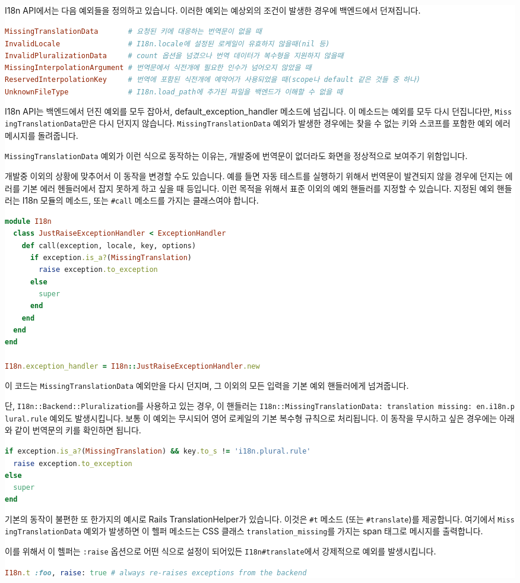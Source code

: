 I18n API에서는 다음 예외들을 정의하고 있습니다. 이러한 예외는 예상외의 조건이 발생한 경우에 백엔드에서 던져집니다.

```ruby
MissingTranslationData       # 요청된 키에 대응하는 번역문이 없을 때
InvalidLocale                # I18n.locale에 설정된 로케일이 유효하지 않을때(nil 등)
InvalidPluralizationData     # count 옵션을 넘겼으나 번역 데이터가 복수형을 지원하지 않을때
MissingInterpolationArgument # 번역문에서 식전개에 필요한 인수가 넘어오지 않았을 때
ReservedInterpolationKey     # 번역에 포함된 식전개에 예약어가 사용되었을 때(scope나 default 같은 것들 중 하나)
UnknownFileType              # I18n.load_path에 추가된 파일을 백엔드가 이해할 수 없을 때
```

I18n API는 백엔드에서 던진 예외를 모두 잡아서, default_exception_handler 메소드에 넘깁니다. 이 메소드는 예외를 모두 다시 던집니다만, `MissingTranslationData`만은 다시 던지지 않습니다. `MissingTranslationData` 예외가 발생한 경우에는 찾을 수 없는 키와 스코프를 포함한 예외 에러 메시지를 돌려줍니다.

`MissingTranslationData` 예외가 이런 식으로 동작하는 이유는, 개발중에 번역문이 없더라도 화면을 정상적으로 보여주기 위함입니다.

개발중 이외의 상황에 맞추어서 이 동작을 변경할 수도 있습니다. 예를 들면 자동 테스트를 실행하기 위해서 번역문이 발견되지 않을 경우에 던지는 에러를 기본 에러 헨들러에서 잡지 못하게 하고 싶을 때 등입니다. 이런 목적을 위해서 표준 이외의 예외 핸들러를 지정할 수 있습니다. 지정된 예외 핸들러는 I18n 모듈의 메소드, 또는 `#call` 메소드를 가지는 클래스여야 합니다.

```ruby
module I18n
  class JustRaiseExceptionHandler < ExceptionHandler
    def call(exception, locale, key, options)
      if exception.is_a?(MissingTranslation)
        raise exception.to_exception
      else
        super
      end
    end
  end
end

I18n.exception_handler = I18n::JustRaiseExceptionHandler.new
```

이 코드는 `MissingTranslationData` 예외만을 다시 던지며, 그 이외의 모든 입력을 기본 예외 핸들러에게 넘겨줍니다.

단, `I18n::Backend::Pluralization`를 사용하고 있는 경우, 이 핸들러는 `I18n::MissingTranslationData: translation missing: en.i18n.plural.rule` 예외도 발생시킵니다. 보통 이 예외는 무시되어 영어 로케일의 기본 복수형 규칙으로 처리됩니다. 이 동작을 무시하고 싶은 경우에는 아래와 같이 번역문의 키를 확인하면 됩니다.

```ruby
if exception.is_a?(MissingTranslation) && key.to_s != 'i18n.plural.rule'
  raise exception.to_exception
else
  super
end
```

기본의 동작이 불편한 또 한가지의 예시로 Rails TranslationHelper가 있습니다. 이것은 `#t` 메소드 (또는 `#translate`)를 제공합니다. 여기에서 `MissingTranslationData` 예외가 발생하면 이 헬퍼 메소드는 CSS 클래스 `translation_missing`를 가지는 span 태그로 메시지를 출력합니다.

이를 위해서 이 헬퍼는 `:raise` 옵션으로 어떤 식으로 설정이 되어있든 `I18n#translate`에서 강제적으로 예외를 발생시킵니다.

```ruby
I18n.t :foo, raise: true # always re-raises exceptions from the backend
```
